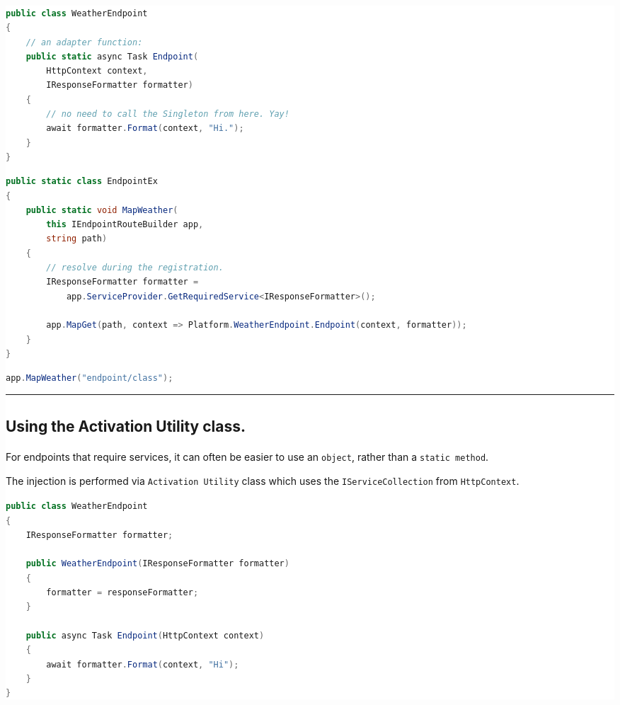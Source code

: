 ```csharp
public class WeatherEndpoint
{
    // an adapter function:
    public static async Task Endpoint(
        HttpContext context, 
        IResponseFormatter formatter)
    {
        // no need to call the Singleton from here. Yay!
        await formatter.Format(context, "Hi.");
    }
}
```

```csharp
public static class EndpointEx
{
    public static void MapWeather(
        this IEndpointRouteBuilder app, 
        string path)
    {
        // resolve during the registration.
        IResponseFormatter formatter =
            app.ServiceProvider.GetRequiredService<IResponseFormatter>();

        app.MapGet(path, context => Platform.WeatherEndpoint.Endpoint(context, formatter));
    }
}

```

```csharp
app.MapWeather("endpoint/class");
```

---------------------------------
Using the Activation Utility class.
---------------------------------

For endpoints that require services, it can often be easier to use an `object`, rather than a `static method`.

The injection is performed via `Activation Utility` class which uses the `IServiceCollection` from `HttpContext`.

```csharp
public class WeatherEndpoint
{
    IResponseFormatter formatter;

    public WeatherEndpoint(IResponseFormatter formatter)
    {
        formatter = responseFormatter;
    }

    public async Task Endpoint(HttpContext context)
    {
        await formatter.Format(context, "Hi");
    }
}
```
